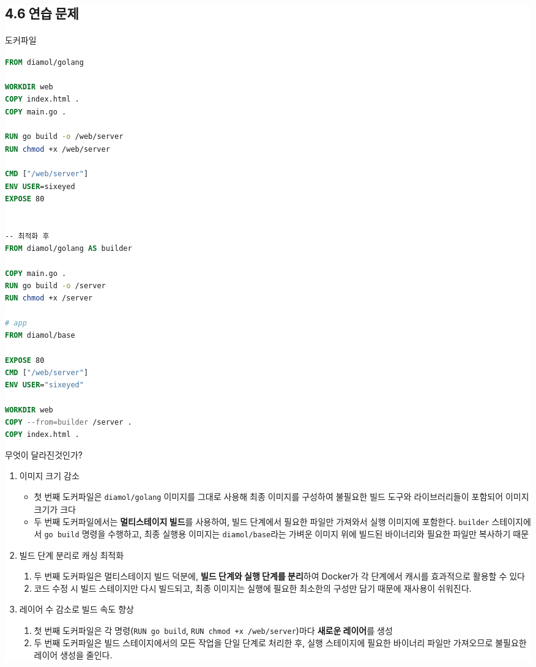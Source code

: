 ## 4.6 연습 문제

도커파일

```dockerfile
FROM diamol/golang 

WORKDIR web
COPY index.html .
COPY main.go .

RUN go build -o /web/server
RUN chmod +x /web/server

CMD ["/web/server"]
ENV USER=sixeyed
EXPOSE 80


-- 최적화 후 
FROM diamol/golang AS builder

COPY main.go .
RUN go build -o /server
RUN chmod +x /server

# app
FROM diamol/base

EXPOSE 80
CMD ["/web/server"]
ENV USER="sixeyed"

WORKDIR web
COPY --from=builder /server .
COPY index.html .
```

무엇이 달라진것인가?

1. 이미지 크기 감소
   * 첫 번째 도커파일은 `diamol/golang` 이미지를 그대로 사용해 최종 이미지를 구성하여 불필요한 빌드 도구와 라이브러리들이 포함되어 이미지 크기가 크다
   * 두 번째 도커파일에서는 **멀티스테이지 빌드**를 사용하여, 빌드 단계에서 필요한 파일만 가져와서 실행 이미지에 포함한다. `builder` 스테이지에서 `go build` 명령을 수행하고, 최종 실행용 이미지는 `diamol/base`라는 가벼운 이미지 위에 빌드된 바이너리와 필요한 파일만 복사하기 때문

2. 빌드 단계 분리로 캐싱 최적화
   1. 두 번째 도커파일은 멀티스테이지 빌드 덕분에, **빌드 단계와 실행 단계를 분리**하여 Docker가 각 단계에서 캐시를 효과적으로 활용할 수 있다
   2. 코드 수정 시 빌드 스테이지만 다시 빌드되고, 최종 이미지는 실행에 필요한 최소한의 구성만 담기 때문에 재사용이 쉬워진다. 

3. 레이어 수 감소로 빌드 속도 향상
   1. 첫 번째 도커파일은 각 명령(`RUN go build`, `RUN chmod +x /web/server`)마다 **새로운 레이어**를 생성
   2. 두 번째 도커파일은 빌드 스테이지에서의 모든 작업을 단일 단계로 처리한 후, 실행 스테이지에 필요한 바이너리 파일만 가져오므로 불필요한 레이어 생성을 줄인다. 

